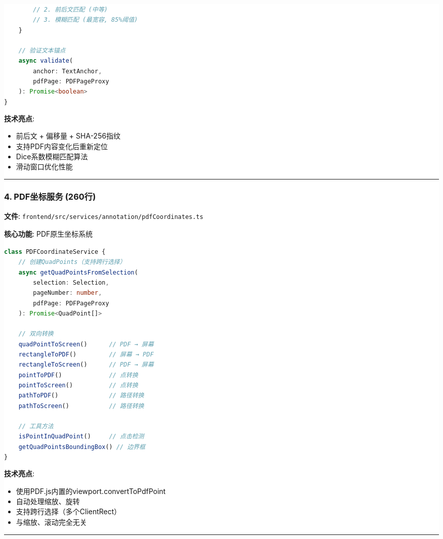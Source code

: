 ```typescript
        // 2. 前后文匹配 (中等)
        // 3. 模糊匹配 (最宽容, 85%阈值)
    }
    
    // 验证文本锚点
    async validate(
        anchor: TextAnchor,
        pdfPage: PDFPageProxy
    ): Promise<boolean>
}
```

**技术亮点**:
- 前后文 + 偏移量 + SHA-256指纹
- 支持PDF内容变化后重新定位
- Dice系数模糊匹配算法
- 滑动窗口优化性能

---

### 4. PDF坐标服务 (260行)
**文件**: `frontend/src/services/annotation/pdfCoordinates.ts`

**核心功能**: PDF原生坐标系统

```typescript
class PDFCoordinateService {
    // 创建QuadPoints（支持跨行选择）
    async getQuadPointsFromSelection(
        selection: Selection,
        pageNumber: number,
        pdfPage: PDFPageProxy
    ): Promise<QuadPoint[]>
    
    // 双向转换
    quadPointToScreen()      // PDF → 屏幕
    rectangleToPDF()         // 屏幕 → PDF
    rectangleToScreen()      // PDF → 屏幕
    pointToPDF()             // 点转换
    pointToScreen()          // 点转换
    pathToPDF()              // 路径转换
    pathToScreen()           // 路径转换
    
    // 工具方法
    isPointInQuadPoint()     // 点击检测
    getQuadPointsBoundingBox() // 边界框
}
```

**技术亮点**:
- 使用PDF.js内置的viewport.convertToPdfPoint
- 自动处理缩放、旋转
- 支持跨行选择（多个ClientRect）
- 与缩放、滚动完全无关

---